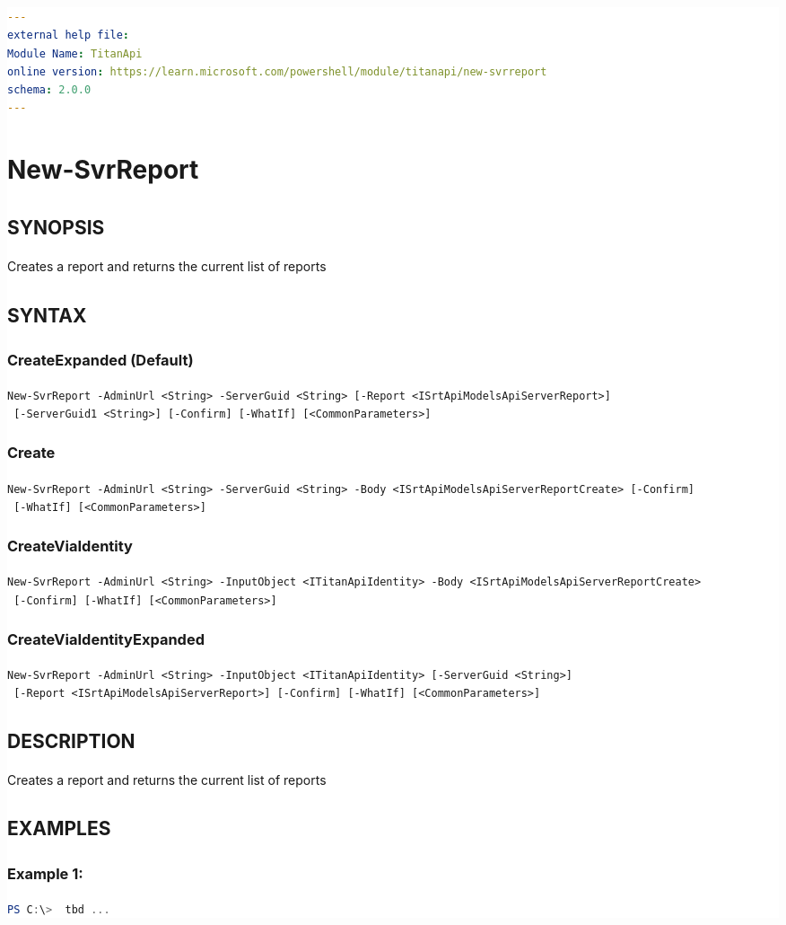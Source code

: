 ```yaml
---
external help file:
Module Name: TitanApi
online version: https://learn.microsoft.com/powershell/module/titanapi/new-svrreport
schema: 2.0.0
---
```


# New-SvrReport

## SYNOPSIS
Creates a report and returns the current list of reports

## SYNTAX

### CreateExpanded (Default)
```
New-SvrReport -AdminUrl <String> -ServerGuid <String> [-Report <ISrtApiModelsApiServerReport>]
 [-ServerGuid1 <String>] [-Confirm] [-WhatIf] [<CommonParameters>]
```

### Create
```
New-SvrReport -AdminUrl <String> -ServerGuid <String> -Body <ISrtApiModelsApiServerReportCreate> [-Confirm]
 [-WhatIf] [<CommonParameters>]
```

### CreateViaIdentity
```
New-SvrReport -AdminUrl <String> -InputObject <ITitanApiIdentity> -Body <ISrtApiModelsApiServerReportCreate>
 [-Confirm] [-WhatIf] [<CommonParameters>]
```

### CreateViaIdentityExpanded
```
New-SvrReport -AdminUrl <String> -InputObject <ITitanApiIdentity> [-ServerGuid <String>]
 [-Report <ISrtApiModelsApiServerReport>] [-Confirm] [-WhatIf] [<CommonParameters>]
```

## DESCRIPTION
Creates a report and returns the current list of reports

## EXAMPLES

### Example 1:
```powershell
PS C:\>  tbd ...


```
